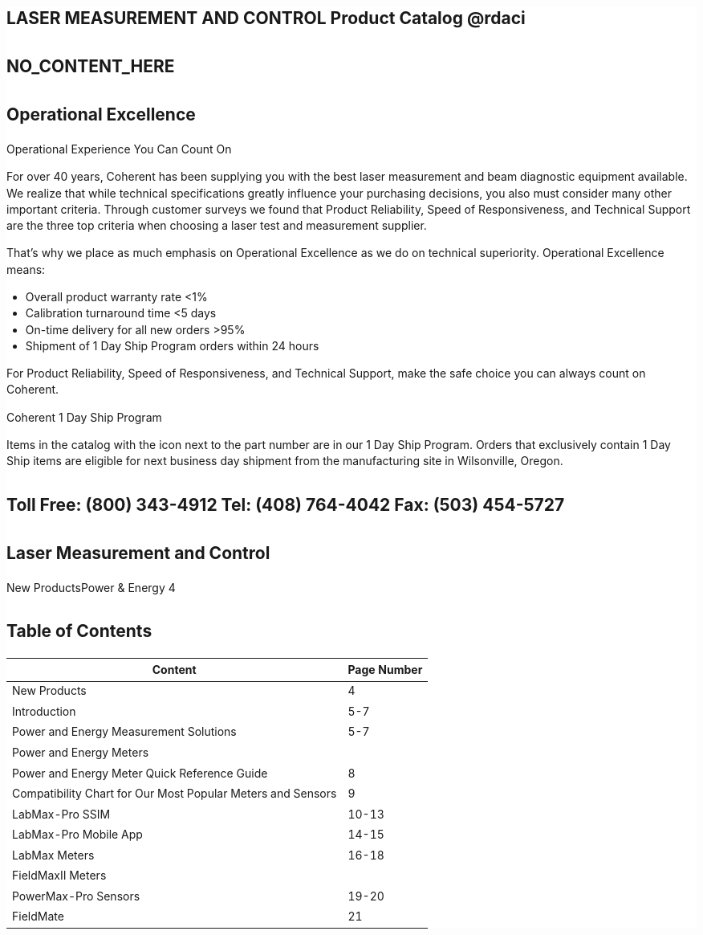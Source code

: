 LASER MEASUREMENT AND CONTROL Product Catalog @rdaci
---
NO_CONTENT_HERE
---
## Operational Excellence

Operational Experience You Can Count On

For over 40 years, Coherent has been supplying you with the best laser measurement and beam diagnostic equipment available. We realize that while technical specifications greatly influence your purchasing decisions, you also must consider many other important criteria. Through customer surveys we found that Product Reliability, Speed of Responsiveness, and Technical Support are the three top criteria when choosing a laser test and measurement supplier.

That’s why we place as much emphasis on Operational Excellence as we do on technical superiority. Operational Excellence means:

- Overall product warranty rate &lt;1%
- Calibration turnaround time &lt;5 days
- On-time delivery for all new orders &gt;95%
- Shipment of 1 Day Ship Program orders within 24 hours

For Product Reliability, Speed of Responsiveness, and Technical Support, make the safe choice you can always count on Coherent.

Coherent 1 Day Ship Program

Items in the catalog with the icon next to the part number are in our 1 Day Ship Program. Orders that exclusively contain 1 Day Ship items are eligible for next business day shipment from the manufacturing site in Wilsonville, Oregon.

Toll Free: (800) 343-4912
Tel: (408) 764-4042
Fax: (503) 454-5727
---
## Laser Measurement and Control

New ProductsPower & Energy
4

## Table of Contents

|Content|Page Number|
|---|---|
|New Products|4|
|Introduction|5-7|
|Power and Energy Measurement Solutions|5-7|
|Power and Energy Meters| |
|Power and Energy Meter Quick Reference Guide|8|
|Compatibility Chart for Our Most Popular Meters and Sensors|9|
|LabMax-Pro SSIM|10-13|
|LabMax-Pro Mobile App|14-15|
|LabMax Meters|16-18|
|FieldMaxII Meters| |
|PowerMax-Pro Sensors|19-20|
|FieldMate|21|